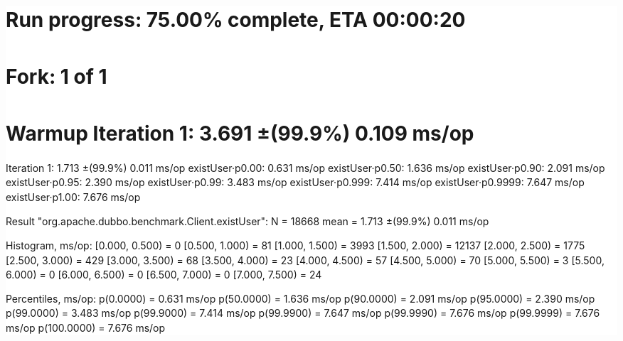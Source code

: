 # Run progress: 75.00% complete, ETA 00:00:20
# Fork: 1 of 1
# Warmup Iteration   1: 3.691 ±(99.9%) 0.109 ms/op
Iteration   1: 1.713 ±(99.9%) 0.011 ms/op
                 existUser·p0.00:   0.631 ms/op
                 existUser·p0.50:   1.636 ms/op
                 existUser·p0.90:   2.091 ms/op
                 existUser·p0.95:   2.390 ms/op
                 existUser·p0.99:   3.483 ms/op
                 existUser·p0.999:  7.414 ms/op
                 existUser·p0.9999: 7.647 ms/op
                 existUser·p1.00:   7.676 ms/op



Result "org.apache.dubbo.benchmark.Client.existUser":
  N = 18668
  mean =      1.713 ±(99.9%) 0.011 ms/op

  Histogram, ms/op:
    [0.000, 0.500) = 0 
    [0.500, 1.000) = 81 
    [1.000, 1.500) = 3993 
    [1.500, 2.000) = 12137 
    [2.000, 2.500) = 1775 
    [2.500, 3.000) = 429 
    [3.000, 3.500) = 68 
    [3.500, 4.000) = 23 
    [4.000, 4.500) = 57 
    [4.500, 5.000) = 70 
    [5.000, 5.500) = 3 
    [5.500, 6.000) = 0 
    [6.000, 6.500) = 0 
    [6.500, 7.000) = 0 
    [7.000, 7.500) = 24 

  Percentiles, ms/op:
      p(0.0000) =      0.631 ms/op
     p(50.0000) =      1.636 ms/op
     p(90.0000) =      2.091 ms/op
     p(95.0000) =      2.390 ms/op
     p(99.0000) =      3.483 ms/op
     p(99.9000) =      7.414 ms/op
     p(99.9900) =      7.647 ms/op
     p(99.9990) =      7.676 ms/op
     p(99.9999) =      7.676 ms/op
    p(100.0000) =      7.676 ms/op

